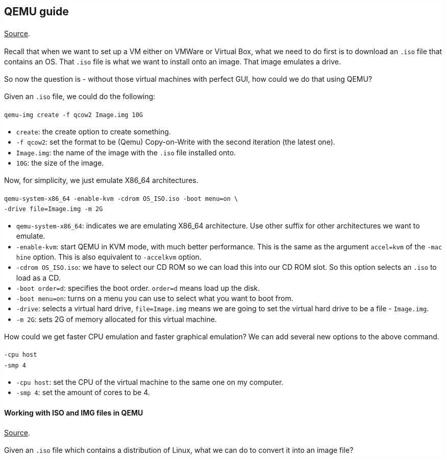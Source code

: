 ## QEMU guide

[Source](https://www.youtube.com/watch?v=AAfFewePE7c&t=133s).

Recall that when we want to set up a VM either on VMWare or Virtual Box, what we need to do first is to download an ```.iso``` file that contains an OS. That ```.iso``` file is what we want to install onto an image. That image emulates a drive.

So now the question is - without those virtual machines with perfect GUI, how could we do that using QEMU?

Given an ```.iso``` file, we could do the following:
```
qemu-img create -f qcow2 Image.img 10G
```
+ ```create```: the create option to create something.
+ ```-f qcow2```: set the format to be (Qemu) Copy-on-Write with the second iteration (the latest one).
+ ```Image.img```: the name of the image with the ```.iso``` file installed onto.
+ ```10G```: the size of the image.

Now, for simplicity, we just emulate X86_64 architectures.

```
qemu-system-x86_64 -enable-kvm -cdrom OS_ISO.iso -boot menu=on \
-drive file=Image.img -m 2G
```
+ ```qemu-system-x86_64```: indicates we are emulating X86_64 architecture. Use other suffix for other architectures we want to emulate.
+ ```-enable-kvm```: start QEMU in KVM mode, with much better performance. This is the same as the argument ```accel=kvm``` of the ```-machine``` option. This is also equivalent to ```-accelkvm``` option.
+ ```-cdrom OS_ISO.iso```: we have to select our CD ROM so we can load this into our CD ROM slot. So this option selects an ```.iso``` to load as a CD.
+ ```-boot order=d```: specifies the boot order. ```order=d``` means load up the disk.
+ ```-boot menu=on```: turns on a menu you can use to select what you want to boot from.
+ ```-drive```: selects a virtual hard drive, ```file=Image.img``` means we are going to set the virtual hard drive to be a file - ```Image.img```.
+ ```-m 2G```: sets 2G of memory allocated for this virtual machine.

How could we get faster CPU emulation and faster graphical emulation? We can add several new options to the above command.
```
-cpu host
-smp 4
```
+ ```-cpu host```: set the CPU of the virtual machine to the same one on my computer.
+ ```-smp 4```: set the amount of cores to be 4.



#### Working with ISO and IMG files in QEMU
[Source](https://www.youtube.com/watch?v=JxSGT_3UU8w).

Given an ```.iso``` file which contains a distribution of Linux, what we can do to convert it into an image file?
